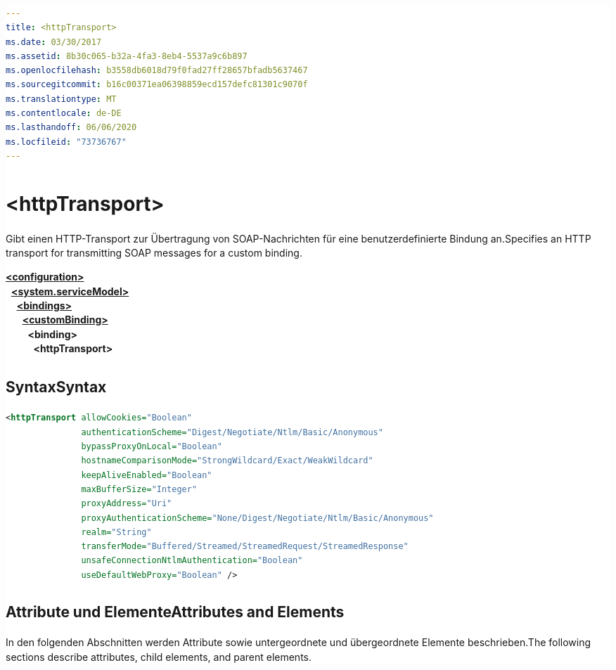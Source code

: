```yaml
---
title: <httpTransport>
ms.date: 03/30/2017
ms.assetid: 8b30c065-b32a-4fa3-8eb4-5537a9c6b897
ms.openlocfilehash: b3558db6018d79f0fad27ff28657bfadb5637467
ms.sourcegitcommit: b16c00371ea06398859ecd157defc81301c9070f
ms.translationtype: MT
ms.contentlocale: de-DE
ms.lasthandoff: 06/06/2020
ms.locfileid: "73736767"
---
```

# \<httpTransport>
<span data-ttu-id="d4eed-101">Gibt einen HTTP-Transport zur Übertragung von SOAP-Nachrichten für eine benutzerdefinierte Bindung an.</span><span class="sxs-lookup"><span data-stu-id="d4eed-101">Specifies an HTTP transport for transmitting SOAP messages for a custom binding.</span></span>  
  
[**\<configuration>**](../configuration-element.md)\
&nbsp;&nbsp;[**\<system.serviceModel>**](system-servicemodel.md)\
&nbsp;&nbsp;&nbsp;&nbsp;[**\<bindings>**](bindings.md)\
&nbsp;&nbsp;&nbsp;&nbsp;&nbsp;&nbsp;[**\<customBinding>**](custombinding.md)\
&nbsp;&nbsp;&nbsp;&nbsp;&nbsp;&nbsp;&nbsp;&nbsp;**\<binding>**\
&nbsp;&nbsp;&nbsp;&nbsp;&nbsp;&nbsp;&nbsp;&nbsp;&nbsp;&nbsp;**\<httpTransport>**  
  
## <a name="syntax"></a><span data-ttu-id="d4eed-102">Syntax</span><span class="sxs-lookup"><span data-stu-id="d4eed-102">Syntax</span></span>  
  
```xml  
<httpTransport allowCookies="Boolean"
               authenticationScheme="Digest/Negotiate/Ntlm/Basic/Anonymous"
               bypassProxyOnLocal="Boolean"
               hostnameComparisonMode="StrongWildcard/Exact/WeakWildcard"
               keepAliveEnabled="Boolean"
               maxBufferSize="Integer"
               proxyAddress="Uri"
               proxyAuthenticationScheme="None/Digest/Negotiate/Ntlm/Basic/Anonymous"
               realm="String"
               transferMode="Buffered/Streamed/StreamedRequest/StreamedResponse"
               unsafeConnectionNtlmAuthentication="Boolean"
               useDefaultWebProxy="Boolean" />
```  
  
## <a name="attributes-and-elements"></a><span data-ttu-id="d4eed-103">Attribute und Elemente</span><span class="sxs-lookup"><span data-stu-id="d4eed-103">Attributes and Elements</span></span>  
 <span data-ttu-id="d4eed-104">In den folgenden Abschnitten werden Attribute sowie untergeordnete und übergeordnete Elemente beschrieben.</span><span class="sxs-lookup"><span data-stu-id="d4eed-104">The following sections describe attributes, child elements, and parent elements.</span></span>  
  